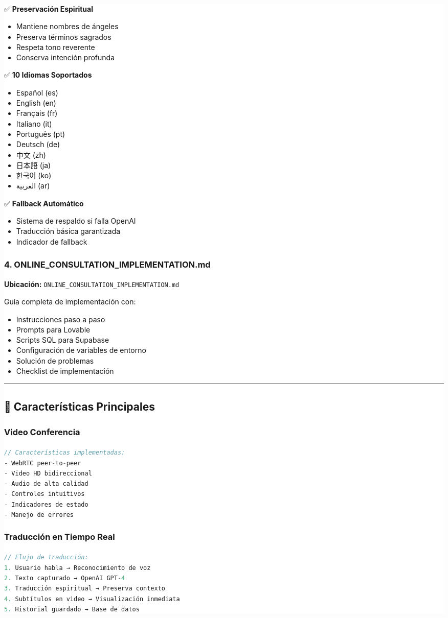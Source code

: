 ✅ **Preservación Espiritual**
- Mantiene nombres de ángeles
- Preserva términos sagrados
- Respeta tono reverente
- Conserva intención profunda

✅ **10 Idiomas Soportados**
- Español (es)
- English (en)
- Français (fr)
- Italiano (it)
- Português (pt)
- Deutsch (de)
- 中文 (zh)
- 日本語 (ja)
- 한국어 (ko)
- العربية (ar)

✅ **Fallback Automático**
- Sistema de respaldo si falla OpenAI
- Traducción básica garantizada
- Indicador de fallback

### 4. **ONLINE_CONSULTATION_IMPLEMENTATION.md**
**Ubicación:** `ONLINE_CONSULTATION_IMPLEMENTATION.md`

Guía completa de implementación con:
- Instrucciones paso a paso
- Prompts para Lovable
- Scripts SQL para Supabase
- Configuración de variables de entorno
- Solución de problemas
- Checklist de implementación

---

## 🎯 Características Principales

### Video Conferencia
```javascript
// Características implementadas:
- WebRTC peer-to-peer
- Video HD bidireccional
- Audio de alta calidad
- Controles intuitivos
- Indicadores de estado
- Manejo de errores
```

### Traducción en Tiempo Real
```javascript
// Flujo de traducción:
1. Usuario habla → Reconocimiento de voz
2. Texto capturado → OpenAI GPT-4
3. Traducción espiritual → Preserva contexto
4. Subtítulos en video → Visualización inmediata
5. Historial guardado → Base de datos
```
